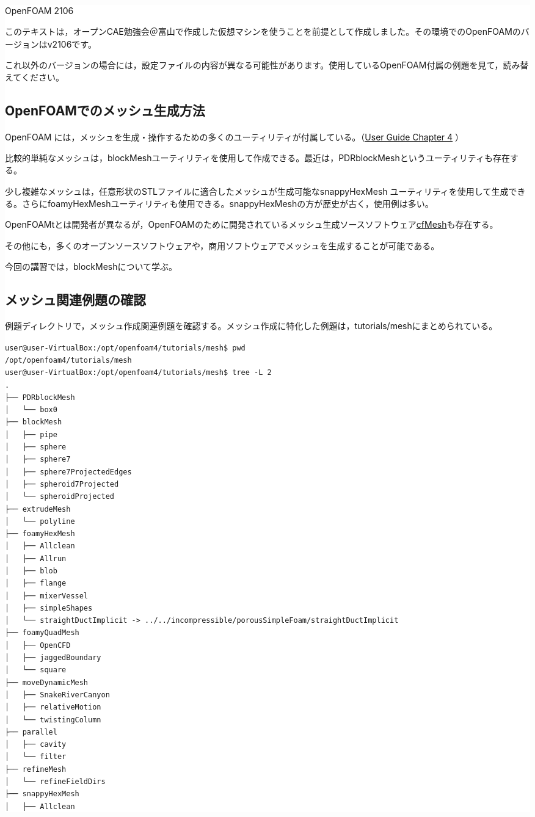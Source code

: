 OpenFOAM 2106

このテキストは，オープンCAE勉強会＠富山で作成した仮想マシンを使うことを前提として作成しました。その環境でのOpenFOAMのバージョンはv2106です。

これ以外のバージョンの場合には，設定ファイルの内容が異なる可能性があります。使用しているOpenFOAM付属の例題を見て，読み替えてください。


## OpenFOAMでのメッシュ生成方法

OpenFOAM には，メッシュを生成・操作するための多くのユーティリティが付属している。（[User Guide Chapter 4](https://www.openfoam.com/documentation/user-guide/4-mesh-generation-and-conversion) ）

比較的単純なメッシュは，blockMeshユーティリティを使用して作成できる。最近は，PDRblockMeshというユーティリティも存在する。

少し複雑なメッシュは，任意形状のSTLファイルに適合したメッシュが生成可能なsnappyHexMesh ユーティリティを使用して生成できる。さらにfoamyHexMeshユーティリティも使用できる。snappyHexMeshの方が歴史が古く，使用例は多い。

OpenFOAMtとは開発者が異なるが，OpenFOAMのために開発されているメッシュ生成ソースソフトウェア[cfMesh](https://cfmesh.com/cfmesh-open-source/)も存在する。

その他にも，多くのオープンソースソフトウェアや，商用ソフトウェアでメッシュを生成することが可能である。

今回の講習では，blockMeshについて学ぶ。


## メッシュ関連例題の確認

例題ディレクトリで，メッシュ作成関連例題を確認する。メッシュ作成に特化した例題は，tutorials/meshにまとめられている。

```
user@user-VirtualBox:/opt/openfoam4/tutorials/mesh$ pwd
/opt/openfoam4/tutorials/mesh
user@user-VirtualBox:/opt/openfoam4/tutorials/mesh$ tree -L 2
.
├── PDRblockMesh
│   └── box0
├── blockMesh
│   ├── pipe
│   ├── sphere
│   ├── sphere7
│   ├── sphere7ProjectedEdges
│   ├── spheroid7Projected
│   └── spheroidProjected
├── extrudeMesh
│   └── polyline
├── foamyHexMesh
│   ├── Allclean
│   ├── Allrun
│   ├── blob
│   ├── flange
│   ├── mixerVessel
│   ├── simpleShapes
│   └── straightDuctImplicit -> ../../incompressible/porousSimpleFoam/straightDuctImplicit
├── foamyQuadMesh
│   ├── OpenCFD
│   ├── jaggedBoundary
│   └── square
├── moveDynamicMesh
│   ├── SnakeRiverCanyon
│   ├── relativeMotion
│   └── twistingColumn
├── parallel
│   ├── cavity
│   └── filter
├── refineMesh
│   └── refineFieldDirs
├── snappyHexMesh
│   ├── Allclean
```